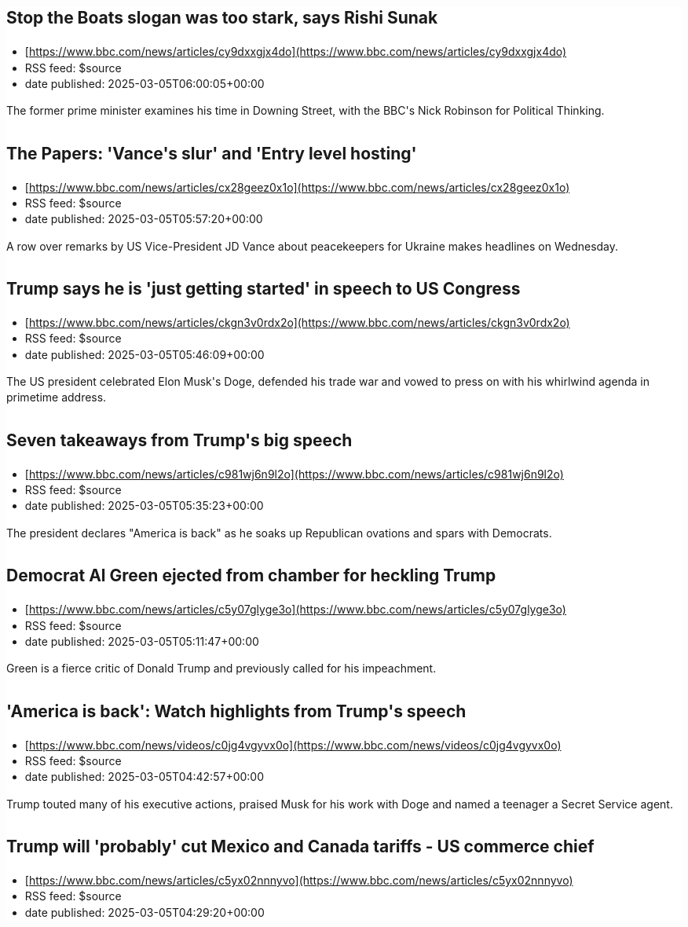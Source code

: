 ## Stop the Boats slogan was too stark, says Rishi Sunak
 - [https://www.bbc.com/news/articles/cy9dxxgjx4do](https://www.bbc.com/news/articles/cy9dxxgjx4do)
 - RSS feed: $source
 - date published: 2025-03-05T06:00:05+00:00

The former prime minister examines his time in Downing Street, with the BBC's Nick Robinson for Political Thinking.

## The Papers:  'Vance's slur' and 'Entry level hosting'
 - [https://www.bbc.com/news/articles/cx28geez0x1o](https://www.bbc.com/news/articles/cx28geez0x1o)
 - RSS feed: $source
 - date published: 2025-03-05T05:57:20+00:00

A row over remarks by US Vice-President JD Vance about peacekeepers for Ukraine makes headlines on Wednesday.

## Trump says he is 'just getting started' in speech to US Congress
 - [https://www.bbc.com/news/articles/ckgn3v0rdx2o](https://www.bbc.com/news/articles/ckgn3v0rdx2o)
 - RSS feed: $source
 - date published: 2025-03-05T05:46:09+00:00

The US president celebrated Elon Musk's Doge, defended his trade war and vowed to press on with his whirlwind agenda in primetime address.

## Seven takeaways from Trump's big speech
 - [https://www.bbc.com/news/articles/c981wj6n9l2o](https://www.bbc.com/news/articles/c981wj6n9l2o)
 - RSS feed: $source
 - date published: 2025-03-05T05:35:23+00:00

The president declares "America is back" as he soaks up Republican ovations and spars with Democrats.

## Democrat Al Green ejected from chamber for heckling Trump
 - [https://www.bbc.com/news/articles/c5y07glyge3o](https://www.bbc.com/news/articles/c5y07glyge3o)
 - RSS feed: $source
 - date published: 2025-03-05T05:11:47+00:00

Green is a fierce critic of Donald Trump and previously called for his impeachment.

## 'America is back': Watch highlights from Trump's speech
 - [https://www.bbc.com/news/videos/c0jg4vgyvx0o](https://www.bbc.com/news/videos/c0jg4vgyvx0o)
 - RSS feed: $source
 - date published: 2025-03-05T04:42:57+00:00

Trump touted many of his executive actions, praised Musk for his work with Doge and named a teenager a Secret Service agent.

## Trump will 'probably' cut Mexico and Canada tariffs - US commerce chief
 - [https://www.bbc.com/news/articles/c5yx02nnnyvo](https://www.bbc.com/news/articles/c5yx02nnnyvo)
 - RSS feed: $source
 - date published: 2025-03-05T04:29:20+00:00
